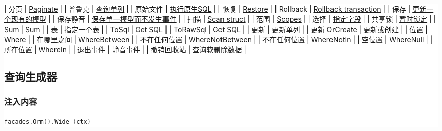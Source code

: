 | 分页            | [Paginate](#paginate)                                           |
| 普鲁克           | [查询单列](#query-single-column)                                    |
| 原始文件          | [执行原生SQL](#execute-native-sql)                                  |
| 恢复            | [Restore](#restore)                                             |
| Rollback      | [Rollback transaction](#transaction)                            |
| 保存            | [更新一个现有的模型](#update-a-existing-model)                           |
| 保存静音          | [保存单一模型而不发生事件](#saving-a-single-model-without-events)           |
| 扫描            | [Scan struct](#execute-native-sql)                              |
| 范围            | [Scopes](#scopes)                                               |
| 选择            | [指定字段](#specify-fields)                                         |
| 共享锁           | [暂时锁定](#pessimistic-locking)                                    |
| Sum           | [Sum](#sum)                                                     |
| 表             | [指定一个表](#specify-table-query)                                   |
| ToSql         | [Get SQL](#get-sql)                                             |
| ToRawSql      | [Get SQL](#get-sql)                                             |
| 更新            | [更新单列](#update-a-single-column)                                 |
| 更新 OrCreate   | [更新或创建](#update-or-create)                                      |
| 位置            | [Where](#where)                                                 |
| 在哪里之间         | [WhereBetween](#where)                                          |
| 不在任何位置        | [WhereNotBetween](#where)                                       |
| 不在任何位置        | [WhereNotIn](#where)                                            |
| 空位置           | [WhereNull](#where)                                             |
| 所在位置          | [WhereIn](#where)                                               |
| 退出事件          | [静音事件](#muting-events)                                          |
| 撤销回收站         | [查询软删除数据](#query-soft-delete-data)                              |

## 查询生成器

### 注入内容

```go
facades.Orm().Wide (ctx)
```
